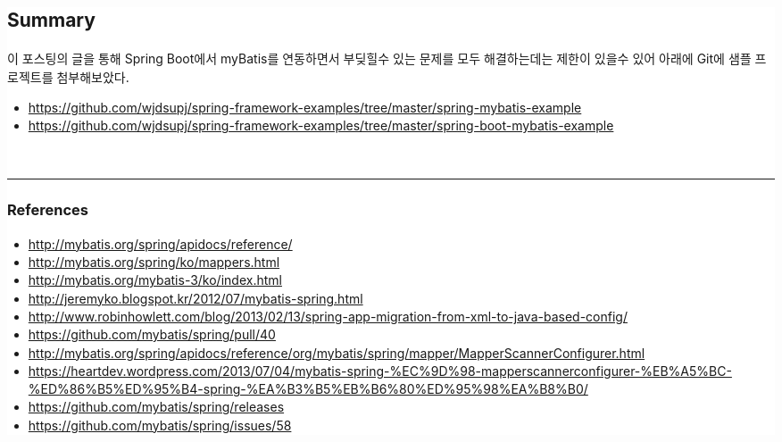 ## Summary
이 포스팅의 글을 통해 Spring Boot에서 myBatis를 연동하면서 부딪힐수 있는 문제를 모두 해결하는데는 제한이 있을수 있어 아래에 Git에 샘플 프로젝트를 첨부해보았다.

- https://github.com/wjdsupj/spring-framework-examples/tree/master/spring-mybatis-example
- https://github.com/wjdsupj/spring-framework-examples/tree/master/spring-boot-mybatis-example

<br>

----
### References

- http://mybatis.org/spring/apidocs/reference/
- http://mybatis.org/spring/ko/mappers.html
- http://mybatis.org/mybatis-3/ko/index.html
- http://jeremyko.blogspot.kr/2012/07/mybatis-spring.html
- http://www.robinhowlett.com/blog/2013/02/13/spring-app-migration-from-xml-to-java-based-config/
- https://github.com/mybatis/spring/pull/40
- http://mybatis.org/spring/apidocs/reference/org/mybatis/spring/mapper/MapperScannerConfigurer.html
- https://heartdev.wordpress.com/2013/07/04/mybatis-spring-%EC%9D%98-mapperscannerconfigurer-%EB%A5%BC-%ED%86%B5%ED%95%B4-spring-%EA%B3%B5%EB%B6%80%ED%95%98%EA%B8%B0/
- https://github.com/mybatis/spring/releases
- https://github.com/mybatis/spring/issues/58


